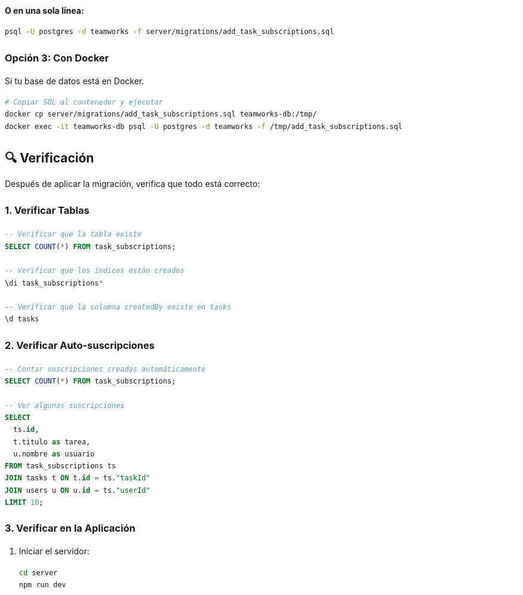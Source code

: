 **O en una sola línea:**
```bash
psql -U postgres -d teamworks -f server/migrations/add_task_subscriptions.sql
```

### Opción 3: Con Docker

Si tu base de datos está en Docker.

```bash
# Copiar SQL al contenedor y ejecutar
docker cp server/migrations/add_task_subscriptions.sql teamworks-db:/tmp/
docker exec -it teamworks-db psql -U postgres -d teamworks -f /tmp/add_task_subscriptions.sql
```

## 🔍 Verificación

Después de aplicar la migración, verifica que todo está correcto:

### 1. Verificar Tablas

```sql
-- Verificar que la tabla existe
SELECT COUNT(*) FROM task_subscriptions;

-- Verificar que los índices están creados
\di task_subscriptions*

-- Verificar que la columna createdBy existe en tasks
\d tasks
```

### 2. Verificar Auto-suscripciones

```sql
-- Contar suscripciones creadas automáticamente
SELECT COUNT(*) FROM task_subscriptions;

-- Ver algunas suscripciones
SELECT 
  ts.id,
  t.titulo as tarea,
  u.nombre as usuario
FROM task_subscriptions ts
JOIN tasks t ON t.id = ts."taskId"
JOIN users u ON u.id = ts."userId"
LIMIT 10;
```

### 3. Verificar en la Aplicación

1. Iniciar el servidor:
   ```bash
   cd server
   npm run dev
   ```
